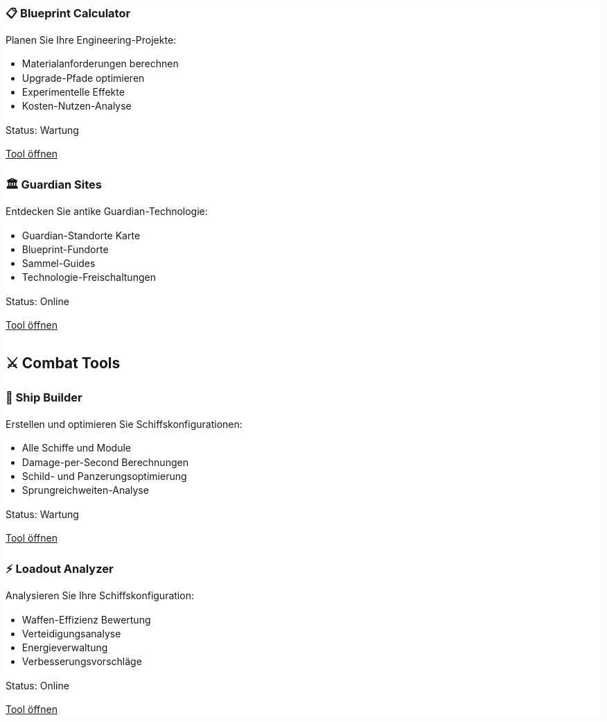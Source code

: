 <div class="ed-tool-card">
  <h3>📋 Blueprint Calculator</h3>
  <p>Planen Sie Ihre Engineering-Projekte:</p>
  <ul>
    <li>Materialanforderungen berechnen</li>
    <li>Upgrade-Pfade optimieren</li>
    <li>Experimentelle Effekte</li>
    <li>Kosten-Nutzen-Analyse</li>
  </ul>
  <p data-tool-status="maintenance">Status: Wartung</p>
  <a href="/tools/engineering/blueprint-calculator/" class="md-button">Tool öffnen</a>
</div>

<div class="ed-tool-card">
  <h3>🏛️ Guardian Sites</h3>
  <p>Entdecken Sie antike Guardian-Technologie:</p>
  <ul>
    <li>Guardian-Standorte Karte</li>
    <li>Blueprint-Fundorte</li>
    <li>Sammel-Guides</li>
    <li>Technologie-Freischaltungen</li>
  </ul>
  <p data-tool-status="online">Status: Online</p>
  <a href="/tools/engineering/guardian-sites/" class="md-button">Tool öffnen</a>
</div>

## ⚔️ Combat Tools

<div class="ed-tool-card">
  <h3>🚀 Ship Builder</h3>
  <p>Erstellen und optimieren Sie Schiffskonfigurationen:</p>
  <ul>
    <li>Alle Schiffe und Module</li>
    <li>Damage-per-Second Berechnungen</li>
    <li>Schild- und Panzerungsoptimierung</li>
    <li>Sprungreichweiten-Analyse</li>
  </ul>
  <p data-tool-status="maintenance">Status: Wartung</p>
  <a href="/tools/combat/ship-builder/" class="md-button">Tool öffnen</a>
</div>

<div class="ed-tool-card">
  <h3>⚡ Loadout Analyzer</h3>
  <p>Analysieren Sie Ihre Schiffskonfiguration:</p>
  <ul>
    <li>Waffen-Effizienz Bewertung</li>
    <li>Verteidigungsanalyse</li>
    <li>Energieverwaltung</li>
    <li>Verbesserungsvorschläge</li>
  </ul>
  <p data-tool-status="online">Status: Online</p>
  <a href="/tools/combat/loadout-analyzer/" class="md-button">Tool öffnen</a>
</div>
